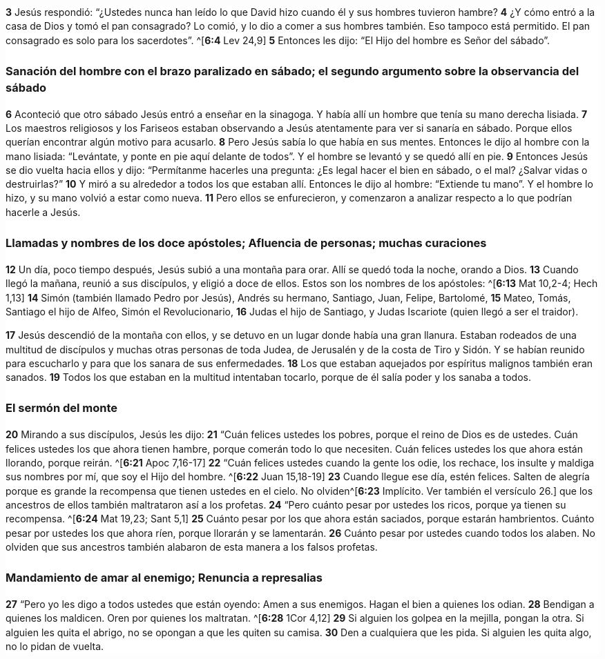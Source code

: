 
**3** Jesús respondió: “¿Ustedes nunca han leído lo que David hizo cuando él y sus hombres tuvieron hambre? **4** ¿Y cómo entró a la casa de Dios y tomó el pan consagrado? Lo comió, y lo dio a comer a sus hombres también. Eso tampoco está permitido. El pan consagrado es solo para los sacerdotes”. ^[**6:4** Lev 24,9] **5** Entonces les dijo: “El Hijo del hombre es Señor del sábado”. 


### Sanación del hombre con el brazo paralizado en sábado; el segundo argumento sobre la observancia del sábado
**6** Aconteció que otro sábado Jesús entró a enseñar en la sinagoga. Y había allí un hombre que tenía su mano derecha lisiada. **7** Los maestros religiosos y los Fariseos estaban observando a Jesús atentamente para ver si sanaría en sábado. Porque ellos querían encontrar algún motivo para acusarlo. **8** Pero Jesús sabía lo que había en sus mentes. Entonces le dijo al hombre con la mano lisiada: “Levántate, y ponte en pie aquí delante de todos”. Y el hombre se levantó y se quedó allí en pie. **9** Entonces Jesús se dio vuelta hacia ellos y dijo: “Permítanme hacerles una pregunta: ¿Es legal hacer el bien en sábado, o el mal? ¿Salvar vidas o destruirlas?” **10** Y miró a su alrededor a todos los que estaban allí. Entonces le dijo al hombre: “Extiende tu mano”. Y el hombre lo hizo, y su mano volvió a estar como nueva. **11** Pero ellos se enfurecieron, y comenzaron a analizar respecto a lo que podrían hacerle a Jesús. 

### Llamadas y nombres de los doce apóstoles; Afluencia de personas; muchas curaciones
**12** Un día, poco tiempo después, Jesús subió a una montaña para orar. Allí se quedó toda la noche, orando a Dios. **13** Cuando llegó la mañana, reunió a sus discípulos, y eligió a doce de ellos. Estos son los nombres de los apóstoles: ^[**6:13** Mat 10,2-4; Hech 1,13] **14** Simón (también llamado Pedro por Jesús), Andrés su hermano, Santiago, Juan, Felipe, Bartolomé, **15** Mateo, Tomás, Santiago el hijo de Alfeo, Simón el Revolucionario, **16** Judas el hijo de Santiago, y Judas Iscariote (quien llegó a ser el traidor). 


**17** Jesús descendió de la montaña con ellos, y se detuvo en un lugar donde había una gran llanura. Estaban rodeados de una multitud de discípulos y muchas otras personas de toda Judea, de Jerusalén y de la costa de Tiro y Sidón. Y se habían reunido para escucharlo y para que los sanara de sus enfermedades. **18** Los que estaban aquejados por espíritus malignos también eran sanados. **19** Todos los que estaban en la multitud intentaban tocarlo, porque de él salía poder y los sanaba a todos. 

### El sermón del monte
**20** Mirando a sus discípulos, Jesús les dijo: **21** “Cuán felices ustedes los pobres, porque el reino de Dios es de ustedes. Cuán felices ustedes los que ahora tienen hambre, porque comerán todo lo que necesiten. Cuán felices ustedes los que ahora están llorando, porque reirán. ^[**6:21** Apoc 7,16-17] **22** “Cuán felices ustedes cuando la gente los odie, los rechace, los insulte y maldiga sus nombres por mí, que soy el Hijo del hombre. ^[**6:22** Juan 15,18-19] **23** Cuando llegue ese día, estén felices. Salten de alegría porque es grande la recompensa que tienen ustedes en el cielo. No olviden^[**6:23** Implícito. Ver también el versículo 26.] que los ancestros de ellos también maltrataron así a los profetas. **24** “Pero cuánto pesar por ustedes los ricos, porque ya tienen su recompensa. ^[**6:24** Mat 19,23; Sant 5,1] **25** Cuánto pesar por los que ahora están saciados, porque estarán hambrientos. Cuánto pesar por ustedes los que ahora ríen, porque llorarán y se lamentarán. **26** Cuánto pesar por ustedes cuando todos los alaben. No olviden que sus ancestros también alabaron de esta manera a los falsos profetas. 
   

### Mandamiento de amar al enemigo; Renuncia a represalias
**27** “Pero yo les digo a todos ustedes que están oyendo: Amen a sus enemigos. Hagan el bien a quienes los odian. **28** Bendigan a quienes los maldicen. Oren por quienes los maltratan. ^[**6:28** 1Cor 4,12] **29** Si alguien los golpea en la mejilla, pongan la otra. Si alguien les quita el abrigo, no se opongan a que les quiten su camisa. **30** Den a cualquiera que les pida. Si alguien les quita algo, no lo pidan de vuelta. 
